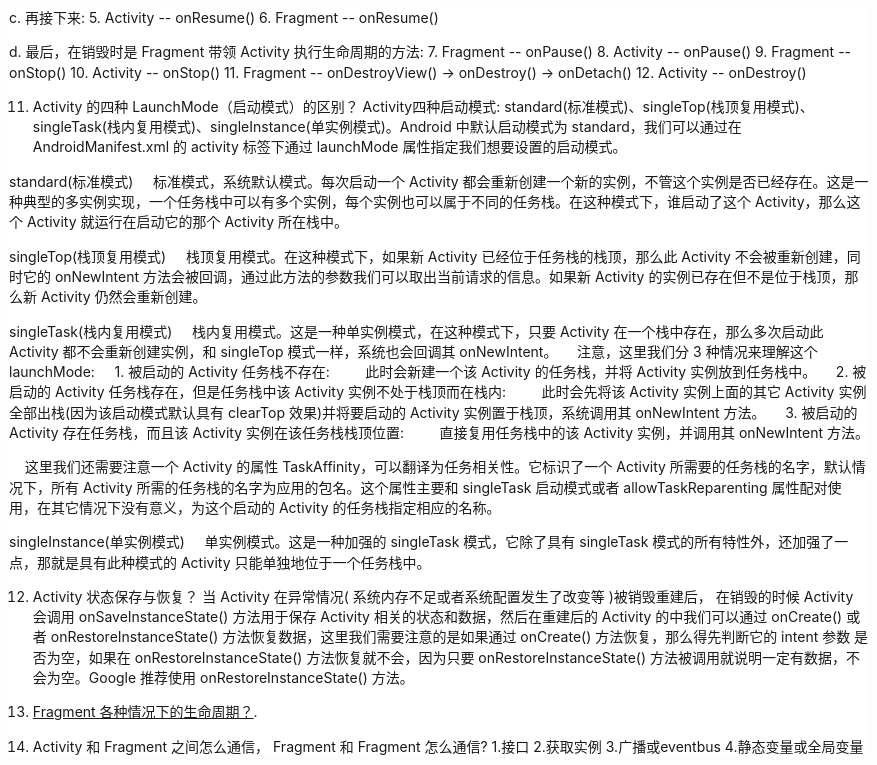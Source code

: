 c. 再接下来:
5. Activity -- onResume()
6. Fragment -- onResume()

d. 最后，在销毁时是 Fragment 带领 Activity 执行生命周期的方法:
7. Fragment -- onPause()
8. Activity -- onPause()
9. Fragment -- onStop()
10. Activity -- onStop()
11. Fragment -- onDestroyView() -> onDestroy() -> onDetach()
12. Activity -- onDestroy()

   
11. Activity 的四种 LaunchMode（启动模式）的区别？
Activity四种启动模式: standard(标准模式)、singleTop(栈顶复用模式)、singleTask(栈内复用模式)、singleInstance(单实例模式)。Android 中默认启动模式为 standard，我们可以通过在 AndroidManifest.xml 的 activity 标签下通过 launchMode 属性指定我们想要设置的启动模式。

standard(标准模式)
    标准模式，系统默认模式。每次启动一个 Activity 都会重新创建一个新的实例，不管这个实例是否已经存在。这是一种典型的多实例实现，一个任务栈中可以有多个实例，每个实例也可以属于不同的任务栈。在这种模式下，谁启动了这个 Activity，那么这个 Activity 就运行在启动它的那个 Activity 所在栈中。

singleTop(栈顶复用模式)
    栈顶复用模式。在这种模式下，如果新 Activity 已经位于任务栈的栈顶，那么此 Activity 不会被重新创建，同时它的 onNewIntent 方法会被回调，通过此方法的参数我们可以取出当前请求的信息。如果新 Activity 的实例已存在但不是位于栈顶，那么新 Activity 仍然会重新创建。

singleTask(栈内复用模式)
    栈内复用模式。这是一种单实例模式，在这种模式下，只要 Activity 在一个栈中存在，那么多次启动此 Activity 都不会重新创建实例，和 singleTop 模式一样，系统也会回调其 onNewIntent。
    注意，这里我们分 3 种情况来理解这个 launchMode:
    1. 被启动的 Activity 任务栈不存在:
        此时会新建一个该 Activity 的任务栈，并将 Activity 实例放到任务栈中。
    2. 被启动的 Activity 任务栈存在，但是任务栈中该 Activity 实例不处于栈顶而在栈内:
        此时会先将该 Activity 实例上面的其它 Activity 实例全部出栈(因为该启动模式默认具有 clearTop 效果)并将要启动的 Activity 实例置于栈顶，系统调用其 onNewIntent 方法。
    3. 被启动的 Activity 存在任务栈，而且该 Activity 实例在该任务栈栈顶位置:
        直接复用任务栈中的该 Activity 实例，并调用其 onNewIntent 方法。

    这里我们还需要注意一个 Activity 的属性 TaskAffinity，可以翻译为任务相关性。它标识了一个 Activity 所需要的任务栈的名字，默认情况下，所有 Activity 所需的任务栈的名字为应用的包名。这个属性主要和 singleTask 启动模式或者 allowTaskReparenting 属性配对使用，在其它情况下没有意义，为这个启动的 Activity 的任务栈指定相应的名称。

singleInstance(单实例模式)
    单实例模式。这是一种加强的 singleTask 模式，它除了具有 singleTask 模式的所有特性外，还加强了一点，那就是具有此种模式的 Activity 只能单独地位于一个任务栈中。
    
12. Activity 状态保存与恢复？
当 Activity 在异常情况( 系统内存不足或者系统配置发生了改变等 )被销毁重建后， 在销毁的时候 Activity 会调用 onSaveInstanceState() 方法用于保存 Activity 相关的状态和数据，然后在重建后的 Activity 的中我们可以通过 onCreate() 或者 onRestoreInstanceState() 方法恢复数据，这里我们需要注意的是如果通过 onCreate() 方法恢复，那么得先判断它的 intent 参数 是否为空，如果在 onRestoreInstanceState() 方法恢复就不会，因为只要 onRestoreInstanceState() 方法被调用就说明一定有数据，不会为空。Google 推荐使用 onRestoreInstanceState() 方法。
   
13. [Fragment 各种情况下的生命周期？](https://blog.csdn.net/yz_cfm/article/details/85643141). 
    
14. Activity 和 Fragment 之间怎么通信， Fragment 和 Fragment 怎么通信?
  1.接口
  2.获取实例
  3.广播或eventbus
  4.静态变量或全局变量
      